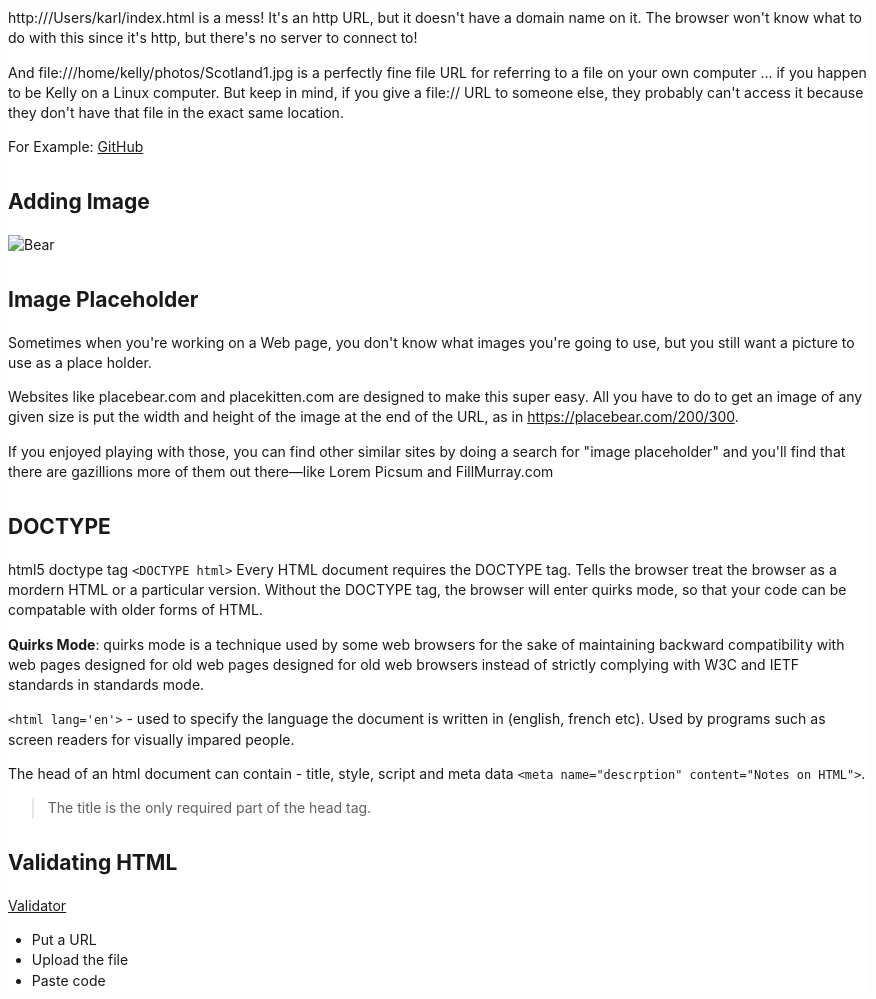http:///Users/karl/index.html is a mess! It's an http URL, but it doesn't have a domain name on it. The browser won't know what to do with this since it's http, but there's no server to connect to!

And file:///home/kelly/photos/Scotland1.jpg is a perfectly fine file URL for referring to a file on your own computer ... if you happen to be Kelly on a Linux computer. But keep in mind, if you give a file:// URL to someone else, they probably can't access it because they don't have that file in the exact same location.

For Example:
<a href="https://github.com/">GitHub</a>

## Adding Image
<img src="https://placebear.com/800/600" alt="Bear">

## Image Placeholder
Sometimes when you're working on a Web page, you don't know what images you're going to use, but you still want a picture to use as a place holder.

Websites like placebear.com and placekitten.com are designed to make this super easy. All you have to do to get an image of any given size is put the width and height of the image at the end of the URL, as in https://placebear.com/200/300.

If you enjoyed playing with those, you can find other similar sites by doing a search for "image placeholder" and you'll find that there are gazillions more of them out there—like Lorem Picsum and FillMurray.com

## DOCTYPE
html5 doctype tag `<DOCTYPE html>`
Every HTML document requires the DOCTYPE tag. Tells the browser treat the browser as a mordern HTML or a particular version. Without the DOCTYPE tag, the browser will enter quirks mode, so that your code can be compatable with older forms of HTML.

**Quirks Mode**: quirks mode is a technique used by some web browsers for the sake of maintaining backward compatibility with web pages designed for old web pages designed for old web browsers instead of strictly complying with W3C and IETF standards in standards mode.

`<html lang='en'>` - used to specify the language the document is written in (english, french etc). Used by programs such as screen readers for visually impared people.

The head of an html document can contain - title, style, script and meta data `<meta name="descrption" content="Notes on HTML">`.
> The title is the only required part of the head tag.

## Validating HTML

[Validator](https://validator.w3.org)
- Put a URL
- Upload the file
- Paste code





